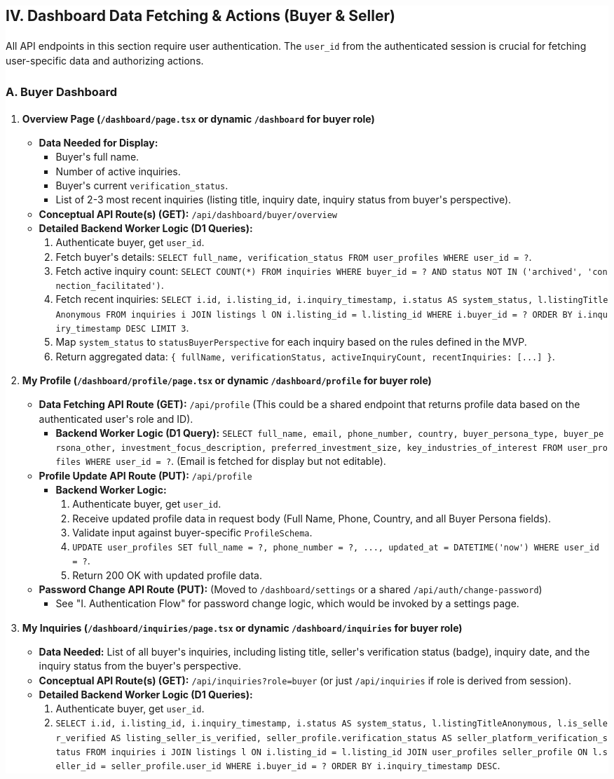 
## IV. Dashboard Data Fetching & Actions (Buyer & Seller)

All API endpoints in this section require user authentication. The `user_id` from the authenticated session is crucial for fetching user-specific data and authorizing actions.

### A. Buyer Dashboard

1.  **Overview Page (`/dashboard/page.tsx` or dynamic `/dashboard` for buyer role)**
    *   **Data Needed for Display:**
        *   Buyer's full name.
        *   Number of active inquiries.
        *   Buyer's current `verification_status`.
        *   List of 2-3 most recent inquiries (listing title, inquiry date, inquiry status from buyer's perspective).
    *   **Conceptual API Route(s) (GET):** `/api/dashboard/buyer/overview`
    *   **Detailed Backend Worker Logic (D1 Queries):**
        1.  Authenticate buyer, get `user_id`.
        2.  Fetch buyer's details: `SELECT full_name, verification_status FROM user_profiles WHERE user_id = ?`.
        3.  Fetch active inquiry count: `SELECT COUNT(*) FROM inquiries WHERE buyer_id = ? AND status NOT IN ('archived', 'connection_facilitated')`.
        4.  Fetch recent inquiries: `SELECT i.id, i.listing_id, i.inquiry_timestamp, i.status AS system_status, l.listingTitleAnonymous FROM inquiries i JOIN listings l ON i.listing_id = l.listing_id WHERE i.buyer_id = ? ORDER BY i.inquiry_timestamp DESC LIMIT 3`.
        5.  Map `system_status` to `statusBuyerPerspective` for each inquiry based on the rules defined in the MVP.
        6.  Return aggregated data: `{ fullName, verificationStatus, activeInquiryCount, recentInquiries: [...] }`.

2.  **My Profile (`/dashboard/profile/page.tsx` or dynamic `/dashboard/profile` for buyer role)**
    *   **Data Fetching API Route (GET):** `/api/profile` (This could be a shared endpoint that returns profile data based on the authenticated user's role and ID).
        *   **Backend Worker Logic (D1 Query):** `SELECT full_name, email, phone_number, country, buyer_persona_type, buyer_persona_other, investment_focus_description, preferred_investment_size, key_industries_of_interest FROM user_profiles WHERE user_id = ?`. (Email is fetched for display but not editable).
    *   **Profile Update API Route (PUT):** `/api/profile`
        *   **Backend Worker Logic:**
            1.  Authenticate buyer, get `user_id`.
            2.  Receive updated profile data in request body (Full Name, Phone, Country, and all Buyer Persona fields).
            3.  Validate input against buyer-specific `ProfileSchema`.
            4.  `UPDATE user_profiles SET full_name = ?, phone_number = ?, ..., updated_at = DATETIME('now') WHERE user_id = ?`.
            5.  Return 200 OK with updated profile data.
    *   **Password Change API Route (PUT):** (Moved to `/dashboard/settings` or a shared `/api/auth/change-password`)
        *   See "I. Authentication Flow" for password change logic, which would be invoked by a settings page.

3.  **My Inquiries (`/dashboard/inquiries/page.tsx` or dynamic `/dashboard/inquiries` for buyer role)**
    *   **Data Needed:** List of all buyer's inquiries, including listing title, seller's verification status (badge), inquiry date, and the inquiry status from the buyer's perspective.
    *   **Conceptual API Route(s) (GET):** `/api/inquiries?role=buyer` (or just `/api/inquiries` if role is derived from session).
    *   **Detailed Backend Worker Logic (D1 Queries):**
        1.  Authenticate buyer, get `user_id`.
        2.  `SELECT i.id, i.listing_id, i.inquiry_timestamp, i.status AS system_status, l.listingTitleAnonymous, l.is_seller_verified AS listing_seller_is_verified, seller_profile.verification_status AS seller_platform_verification_status FROM inquiries i JOIN listings l ON i.listing_id = l.listing_id JOIN user_profiles seller_profile ON l.seller_id = seller_profile.user_id WHERE i.buyer_id = ? ORDER BY i.inquiry_timestamp DESC`.